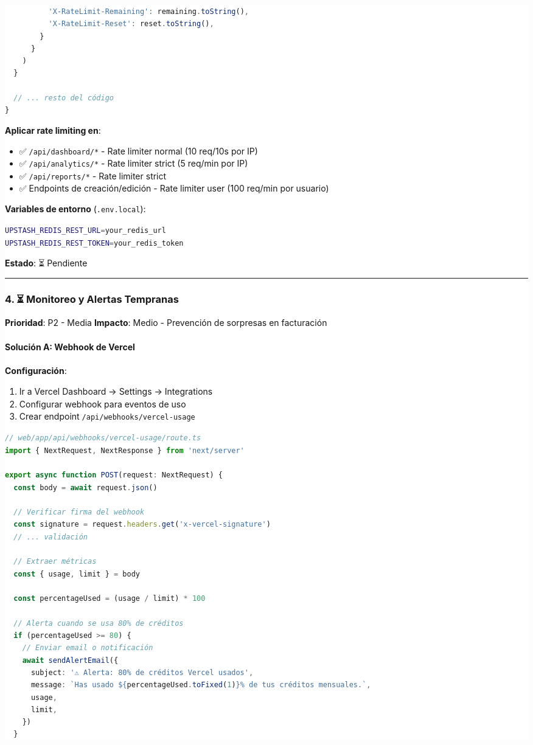```typescript
          'X-RateLimit-Remaining': remaining.toString(),
          'X-RateLimit-Reset': reset.toString(),
        }
      }
    )
  }

  // ... resto del código
}
```

**Aplicar rate limiting en**:
- ✅ `/api/dashboard/*` - Rate limiter normal (10 req/10s por IP)
- ✅ `/api/analytics/*` - Rate limiter strict (5 req/min por IP)
- ✅ `/api/reports/*` - Rate limiter strict
- ✅ Endpoints de creación/edición - Rate limiter user (100 req/min por usuario)

**Variables de entorno** (`.env.local`):
```bash
UPSTASH_REDIS_REST_URL=your_redis_url
UPSTASH_REDIS_REST_TOKEN=your_redis_token
```

**Estado**: ⏳ Pendiente

---

### 4. ⏳ Monitoreo y Alertas Tempranas

**Prioridad**: P2 - Media
**Impacto**: Medio - Prevención de sorpresas en facturación

#### Solución A: Webhook de Vercel

**Configuración**:
1. Ir a Vercel Dashboard → Settings → Integrations
2. Configurar webhook para eventos de uso
3. Crear endpoint `/api/webhooks/vercel-usage`

```typescript
// web/app/api/webhooks/vercel-usage/route.ts
import { NextRequest, NextResponse } from 'next/server'

export async function POST(request: NextRequest) {
  const body = await request.json()

  // Verificar firma del webhook
  const signature = request.headers.get('x-vercel-signature')
  // ... validación

  // Extraer métricas
  const { usage, limit } = body

  const percentageUsed = (usage / limit) * 100

  // Alerta cuando se usa 80% de créditos
  if (percentageUsed >= 80) {
    // Enviar email o notificación
    await sendAlertEmail({
      subject: '⚠️ Alerta: 80% de créditos Vercel usados',
      message: `Has usado ${percentageUsed.toFixed(1)}% de tus créditos mensuales.`,
      usage,
      limit,
    })
  }

```